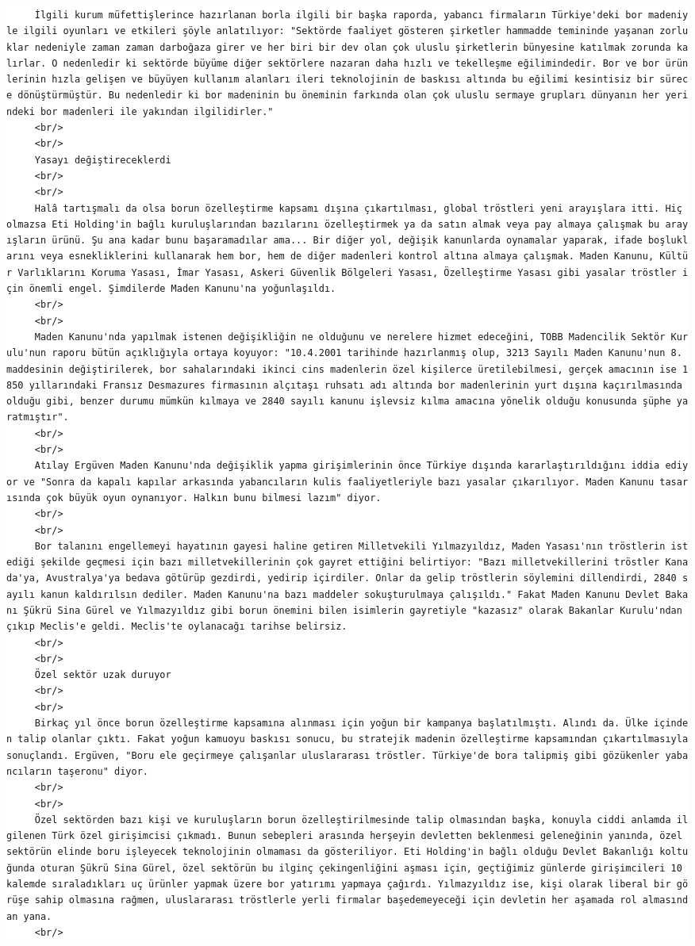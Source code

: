          İlgili kurum müfettişlerince hazırlanan borla ilgili bir başka raporda, yabancı firmaların Türkiye'deki bor madeniyle ilgili oyunları ve etkileri şöyle anlatılıyor: "Sektörde faaliyet gösteren şirketler hammadde temininde yaşanan zorluklar nedeniyle zaman zaman darboğaza girer ve her biri bir dev olan çok uluslu şirketlerin bünyesine katılmak zorunda kalırlar. O nedenledir ki sektörde büyüme diğer sektörlere nazaran daha hızlı ve tekelleşme eğilimindedir. Bor ve bor ürünlerinin hızla gelişen ve büyüyen kullanım alanları ileri teknolojinin de baskısı altında bu eğilimi kesintisiz bir sürece dönüştürmüştür. Bu nedenledir ki bor madeninin bu öneminin farkında olan çok uluslu sermaye grupları dünyanın her yerindeki bor madenleri ile yakından ilgilidirler."
         <br/>
         <br/>
         Yasayı değiştireceklerdi
         <br/>
         <br/>
         Halâ tartışmalı da olsa borun özelleştirme kapsamı dışına çıkartılması, global tröstleri yeni arayışlara itti. Hiç olmazsa Eti Holding'in bağlı kuruluşlarından bazılarını özelleştirmek ya da satın almak veya pay almaya çalışmak bu arayışların ürünü. Şu ana kadar bunu başaramadılar ama... Bir diğer yol, değişik kanunlarda oynamalar yaparak, ifade boşluklarını veya esnekliklerini kullanarak hem bor, hem de diğer madenleri kontrol altına almaya çalışmak. Maden Kanunu, Kültür Varlıklarını Koruma Yasası, İmar Yasası, Askeri Güvenlik Bölgeleri Yasası, Özelleştirme Yasası gibi yasalar tröstler için önemli engel. Şimdilerde Maden Kanunu'na yoğunlaşıldı.
         <br/>
         <br/>
         Maden Kanunu'nda yapılmak istenen değişikliğin ne olduğunu ve nerelere hizmet edeceğini, TOBB Madencilik Sektör Kurulu'nun raporu bütün açıklığıyla ortaya koyuyor: "10.4.2001 tarihinde hazırlanmış olup, 3213 Sayılı Maden Kanunu'nun 8. maddesinin değiştirilerek, bor sahalarındaki ikinci cins madenlerin özel kişilerce üretilebilmesi, gerçek amacının ise 1850 yıllarındaki Fransız Desmazures firmasının alçıtaşı ruhsatı adı altında bor madenlerinin yurt dışına kaçırılmasında olduğu gibi, benzer durumu mümkün kılmaya ve 2840 sayılı kanunu işlevsiz kılma amacına yönelik olduğu konusunda şüphe yaratmıştır".
         <br/>
         <br/>
         Atılay Ergüven Maden Kanunu'nda değişiklik yapma girişimlerinin önce Türkiye dışında kararlaştırıldığını iddia ediyor ve "Sonra da kapalı kapılar arkasında yabancıların kulis faaliyetleriyle bazı yasalar çıkarılıyor. Maden Kanunu tasarısında çok büyük oyun oynanıyor. Halkın bunu bilmesi lazım" diyor.
         <br/>
         <br/>
         Bor talanını engellemeyi hayatının gayesi haline getiren Milletvekili Yılmazyıldız, Maden Yasası'nın tröstlerin istediği şekilde geçmesi için bazı milletvekillerinin çok gayret ettiğini belirtiyor: "Bazı milletvekillerini tröstler Kanada'ya, Avustralya'ya bedava götürüp gezdirdi, yedirip içirdiler. Onlar da gelip tröstlerin söylemini dillendirdi, 2840 sayılı kanun kaldırılsın dediler. Maden Kanunu'na bazı maddeler sokuşturulmaya çalışıldı." Fakat Maden Kanunu Devlet Bakanı Şükrü Sina Gürel ve Yılmazyıldız gibi borun önemini bilen isimlerin gayretiyle "kazasız" olarak Bakanlar Kurulu'ndan çıkıp Meclis'e geldi. Meclis'te oylanacağı tarihse belirsiz.
         <br/>
         <br/>
         Özel sektör uzak duruyor
         <br/>
         <br/>
         Birkaç yıl önce borun özelleştirme kapsamına alınması için yoğun bir kampanya başlatılmıştı. Alındı da. Ülke içinden talip olanlar çıktı. Fakat yoğun kamuoyu baskısı sonucu, bu stratejik madenin özelleştirme kapsamından çıkartılmasıyla sonuçlandı. Ergüven, "Boru ele geçirmeye çalışanlar uluslararası tröstler. Türkiye'de bora talipmiş gibi gözükenler yabancıların taşeronu" diyor.
         <br/>
         <br/>
         Özel sektörden bazı kişi ve kuruluşların borun özelleştirilmesinde talip olmasından başka, konuyla ciddi anlamda ilgilenen Türk özel girişimcisi çıkmadı. Bunun sebepleri arasında herşeyin devletten beklenmesi geleneğinin yanında, özel sektörün elinde boru işleyecek teknolojinin olmaması da gösteriliyor. Eti Holding'in bağlı olduğu Devlet Bakanlığı koltuğunda oturan Şükrü Sina Gürel, özel sektörün bu ilginç çekingenliğini aşması için, geçtiğimiz günlerde girişimcileri 10 kalemde sıraladıkları uç ürünler yapmak üzere bor yatırımı yapmaya çağırdı. Yılmazyıldız ise, kişi olarak liberal bir görüşe sahip olmasına rağmen, uluslararası tröstlerle yerli firmalar başedemeyeceği için devletin her aşamada rol almasından yana.
         <br/>